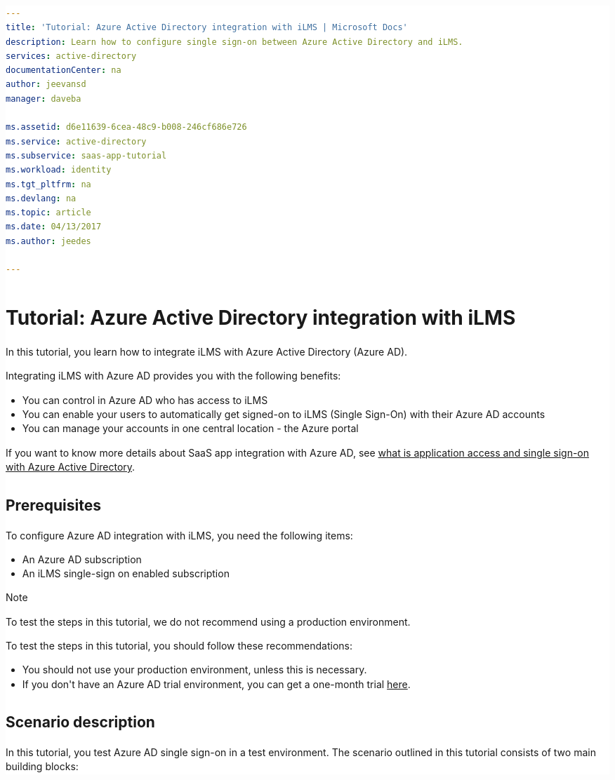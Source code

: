 ```yaml
---
title: 'Tutorial: Azure Active Directory integration with iLMS | Microsoft Docs'
description: Learn how to configure single sign-on between Azure Active Directory and iLMS.
services: active-directory
documentationCenter: na
author: jeevansd
manager: daveba

ms.assetid: d6e11639-6cea-48c9-b008-246cf686e726
ms.service: active-directory
ms.subservice: saas-app-tutorial
ms.workload: identity
ms.tgt_pltfrm: na
ms.devlang: na
ms.topic: article
ms.date: 04/13/2017
ms.author: jeedes

---
```

# Tutorial: Azure Active Directory integration with iLMS

In this tutorial, you learn how to integrate iLMS with Azure Active Directory (Azure AD).

Integrating iLMS with Azure AD provides you with the following benefits:

- You can control in Azure AD who has access to iLMS
- You can enable your users to automatically get signed-on to iLMS (Single Sign-On) with their Azure AD accounts
- You can manage your accounts in one central location - the Azure portal

If you want to know more details about SaaS app integration with Azure AD, see [what is application access and single sign-on with Azure Active Directory](../manage-apps/what-is-single-sign-on.md).

## Prerequisites

To configure Azure AD integration with iLMS, you need the following items:

- An Azure AD subscription
- An iLMS single-sign on enabled subscription

> [!NOTE]
> To test the steps in this tutorial, we do not recommend using a production environment.

To test the steps in this tutorial, you should follow these recommendations:

- You should not use your production environment, unless this is necessary.
- If you don't have an Azure AD trial environment, you can get a one-month trial [here](https://azure.microsoft.com/pricing/free-trial/).

## Scenario description
In this tutorial, you test Azure AD single sign-on in a test environment. 
The scenario outlined in this tutorial consists of two main building blocks:


[1]: ./media/ilms-tutorial/tutorial_general_01.png
[2]: ./media/ilms-tutorial/tutorial_general_02.png
[3]: ./media/ilms-tutorial/tutorial_general_03.png
[4]: ./media/ilms-tutorial/tutorial_general_04.png
[100]: ./media/ilms-tutorial/tutorial_general_100.png
[200]: ./media/ilms-tutorial/tutorial_general_200.png
[201]: ./media/ilms-tutorial/tutorial_general_201.png
[202]: ./media/ilms-tutorial/tutorial_general_202.png
[203]: ./media/ilms-tutorial/tutorial_general_203.png